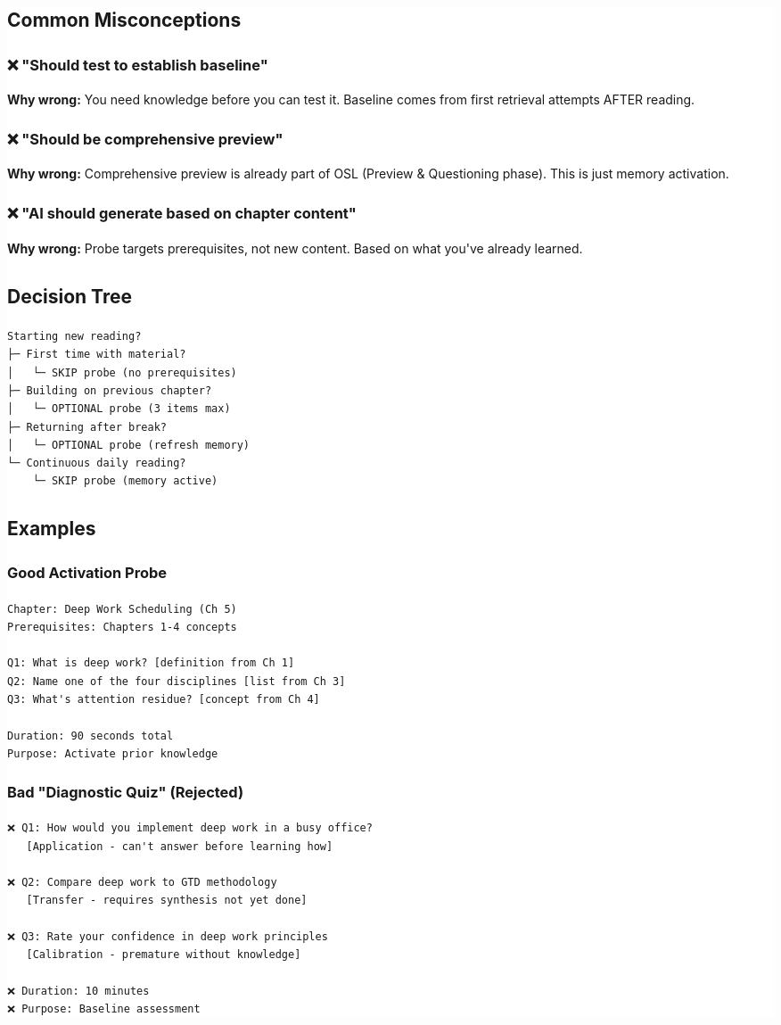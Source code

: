 ## Common Misconceptions

### ❌ "Should test to establish baseline"
**Why wrong:** You need knowledge before you can test it. Baseline comes from first retrieval attempts AFTER reading.

### ❌ "Should be comprehensive preview"
**Why wrong:** Comprehensive preview is already part of OSL (Preview & Questioning phase). This is just memory activation.

### ❌ "AI should generate based on chapter content"
**Why wrong:** Probe targets prerequisites, not new content. Based on what you've already learned.

## Decision Tree

```
Starting new reading?
├─ First time with material?
│   └─ SKIP probe (no prerequisites)
├─ Building on previous chapter?
│   └─ OPTIONAL probe (3 items max)
├─ Returning after break?
│   └─ OPTIONAL probe (refresh memory)
└─ Continuous daily reading?
    └─ SKIP probe (memory active)
```

## Examples

### Good Activation Probe
```
Chapter: Deep Work Scheduling (Ch 5)
Prerequisites: Chapters 1-4 concepts

Q1: What is deep work? [definition from Ch 1]
Q2: Name one of the four disciplines [list from Ch 3]
Q3: What's attention residue? [concept from Ch 4]

Duration: 90 seconds total
Purpose: Activate prior knowledge
```

### Bad "Diagnostic Quiz" (Rejected)
```
❌ Q1: How would you implement deep work in a busy office?
   [Application - can't answer before learning how]

❌ Q2: Compare deep work to GTD methodology
   [Transfer - requires synthesis not yet done]

❌ Q3: Rate your confidence in deep work principles
   [Calibration - premature without knowledge]

❌ Duration: 10 minutes
❌ Purpose: Baseline assessment
```
